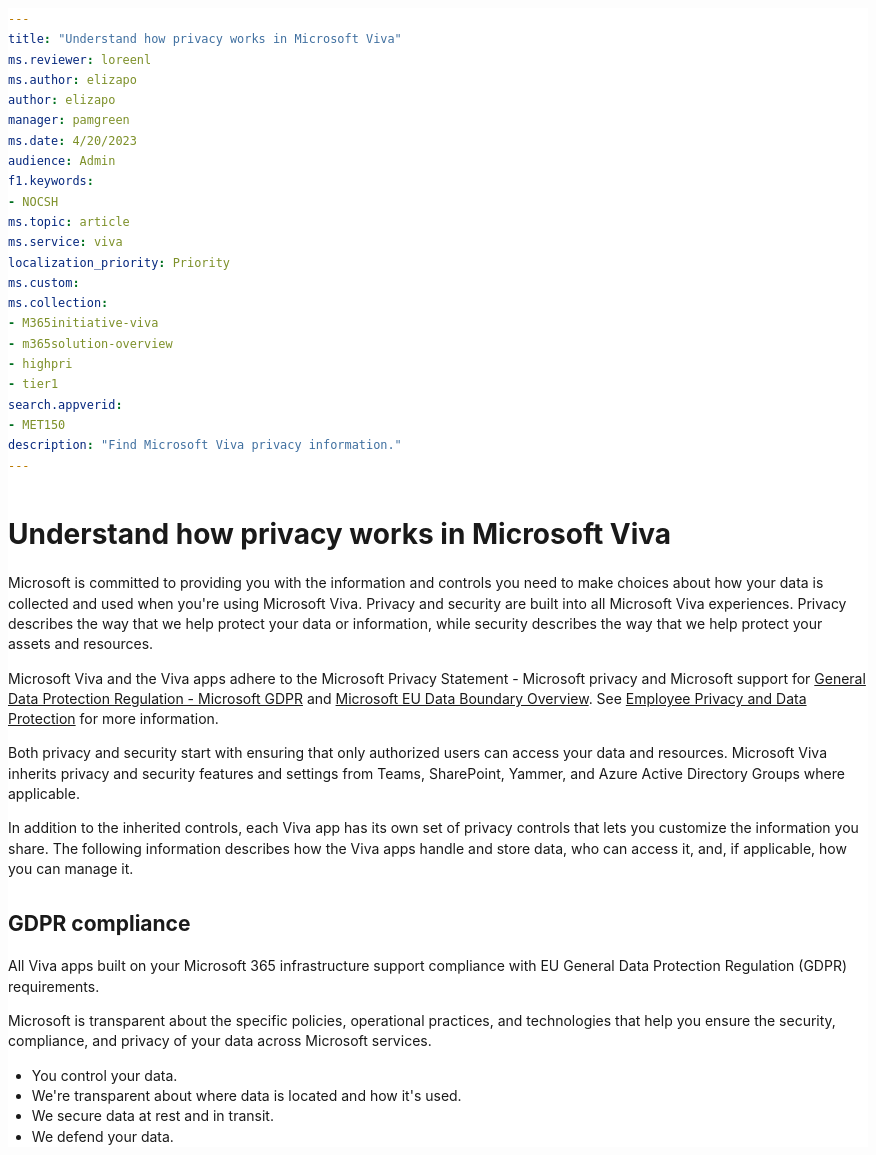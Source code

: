 ```yaml
---
title: "Understand how privacy works in Microsoft Viva"
ms.reviewer: loreenl
ms.author: elizapo
author: elizapo
manager: pamgreen
ms.date: 4/20/2023
audience: Admin
f1.keywords:
- NOCSH
ms.topic: article
ms.service: viva
localization_priority: Priority
ms.custom:
ms.collection:  
- M365initiative-viva
- m365solution-overview
- highpri
- tier1
search.appverid:
- MET150
description: "Find Microsoft Viva privacy information."
---
```


# Understand how privacy works in Microsoft Viva
Microsoft is committed to providing you with the information and controls you need to make choices about how your data is collected and used when you're using Microsoft Viva. Privacy and security are built into all Microsoft Viva experiences. Privacy describes the way that we help protect your data or information, while security describes the way that we help protect your assets and resources.  

Microsoft Viva and the Viva apps adhere to the Microsoft Privacy Statement - Microsoft privacy and Microsoft support for [General Data Protection Regulation - Microsoft GDPR](/compliance/regulatory/gdpr) and [Microsoft EU Data Boundary Overview](https://www.microsoft.com/trust-center/privacy/european-data-boundary-eudb). See [Employee Privacy and Data Protection](https://www.microsoft.com/microsoft-viva/privacy) for more information.

Both privacy and security start with ensuring that only authorized users can access your data and resources. Microsoft Viva inherits privacy and security features and settings from Teams, SharePoint, Yammer, and Azure Active Directory Groups where applicable.

In addition to the inherited controls, each Viva app has its own set of privacy controls that lets you customize the information you share. The following information describes how the Viva apps handle and store data, who can access it, and, if applicable, how you can manage it. 

## GDPR compliance
All Viva apps built on your Microsoft 365 infrastructure support compliance with EU General Data Protection Regulation (GDPR) requirements.

Microsoft is transparent about the specific policies, operational practices, and technologies that help you ensure the security, compliance, and privacy of your data across Microsoft services.
- You control your data.
- We're transparent about where data is located and how it's used.
- We secure data at rest and in transit.
- We defend your data.
